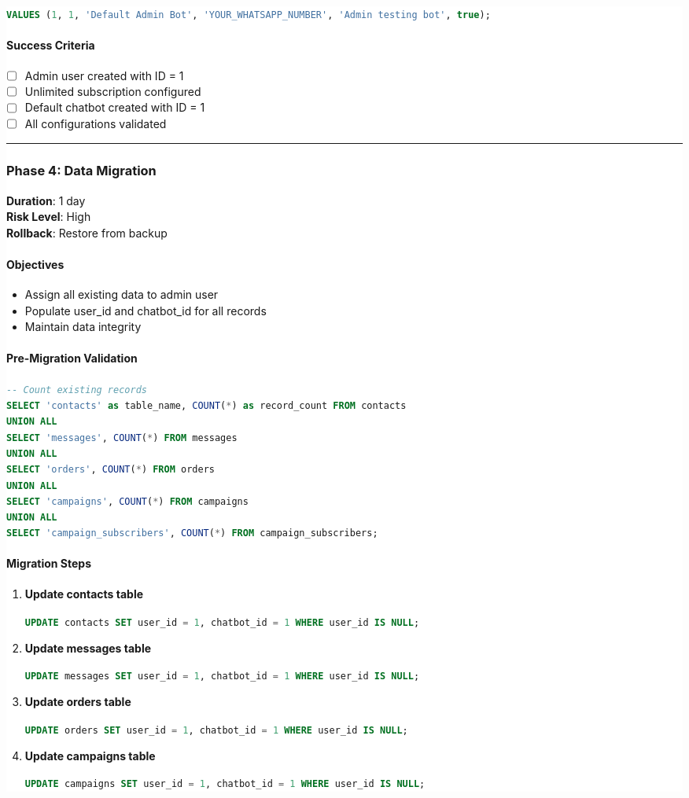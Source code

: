 ```sql
VALUES (1, 1, 'Default Admin Bot', 'YOUR_WHATSAPP_NUMBER', 'Admin testing bot', true);
```

#### Success Criteria
- [ ] Admin user created with ID = 1
- [ ] Unlimited subscription configured
- [ ] Default chatbot created with ID = 1
- [ ] All configurations validated

---

### Phase 4: Data Migration
**Duration**: 1 day  
**Risk Level**: High  
**Rollback**: Restore from backup

#### Objectives
- Assign all existing data to admin user
- Populate user_id and chatbot_id for all records
- Maintain data integrity

#### Pre-Migration Validation
```sql
-- Count existing records
SELECT 'contacts' as table_name, COUNT(*) as record_count FROM contacts
UNION ALL
SELECT 'messages', COUNT(*) FROM messages
UNION ALL
SELECT 'orders', COUNT(*) FROM orders
UNION ALL
SELECT 'campaigns', COUNT(*) FROM campaigns
UNION ALL
SELECT 'campaign_subscribers', COUNT(*) FROM campaign_subscribers;
```

#### Migration Steps
1. **Update contacts table**
   ```sql
   UPDATE contacts SET user_id = 1, chatbot_id = 1 WHERE user_id IS NULL;
   ```

2. **Update messages table**
   ```sql
   UPDATE messages SET user_id = 1, chatbot_id = 1 WHERE user_id IS NULL;
   ```

3. **Update orders table**
   ```sql
   UPDATE orders SET user_id = 1, chatbot_id = 1 WHERE user_id IS NULL;
   ```

4. **Update campaigns table**
   ```sql
   UPDATE campaigns SET user_id = 1, chatbot_id = 1 WHERE user_id IS NULL;
   ```
